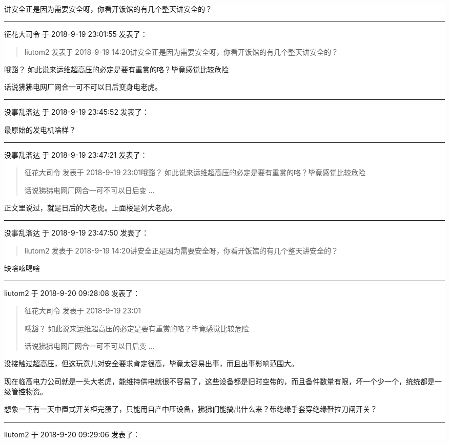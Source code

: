 

讲安全正是因为需要安全呀，你看开饭馆的有几个整天讲安全的？

---------

征花大司令 于 2018-9-19 23:01:55 发表了：

> liutom2 发表于 2018-9-19 14:20讲安全正是因为需要安全呀，你看开饭馆的有几个整天讲安全的？



哦豁？ 如此说来运维超高压的必定是要有重赏的咯？毕竟感觉比较危险

话说狒狒电网厂网合一可不可以日后变身电老虎。

---------

没事乱溜达 于 2018-9-19 23:45:52 发表了：

最原始的发电机啥样？

---------

没事乱溜达 于 2018-9-19 23:47:21 发表了：

> 征花大司令 发表于 2018-9-19 23:01哦豁？ 如此说来运维超高压的必定是要有重赏的咯？毕竟感觉比较危险
> 
> 话说狒狒电网厂网合一可不可以日后变 ...



正文里说过，就是日后的大老虎。上面楼是刘大老虎。

---------

没事乱溜达 于 2018-9-19 23:47:50 发表了：

> liutom2 发表于 2018-9-19 14:20讲安全正是因为需要安全呀，你看开饭馆的有几个整天讲安全的？



缺啥吆喝啥

---------

liutom2 于 2018-9-20 09:28:08 发表了：

> 征花大司令 发表于 2018-9-19 23:01
> 
> 哦豁？ 如此说来运维超高压的必定是要有重赏的咯？毕竟感觉比较危险
> 
> 话说狒狒电网厂网合一可不可以日后变 ...



没接触过超高压，但这玩意儿对安全要求肯定很高，毕竟太容易出事，而且出事影响范围大。

现在临高电力公司就是一头大老虎，能维持供电就很不容易了，这些设备都是旧时空带的，而且备件数量有限，坏一个少一个，统统都是一级管控物资。

想象一下有一天中置式开关柜完蛋了，只能用自产中压设备，狒狒们能搞出什么来？带绝缘手套穿绝缘鞋拉刀闸开关？

---------

liutom2 于 2018-9-20 09:29:06 发表了：
